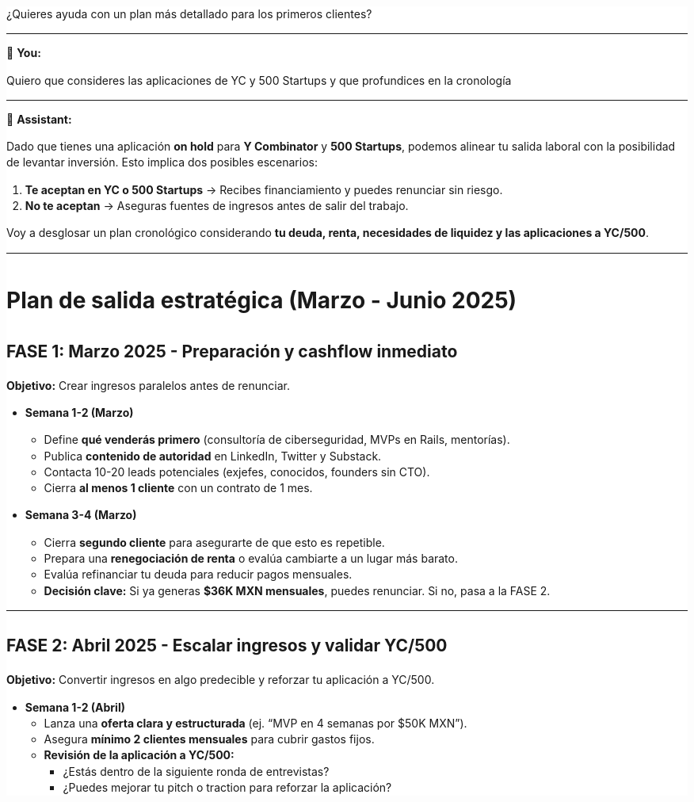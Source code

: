 ¿Quieres ayuda con un plan más detallado para los primeros clientes?

---

🙋 **You:**

Quiero que consideres las aplicaciones de YC y 500 Startups y que profundices en la cronología

---

🤖 **Assistant:**

Dado que tienes una aplicación **on hold** para **Y Combinator** y **500 Startups**, podemos alinear tu salida laboral con la posibilidad de levantar inversión. Esto implica dos posibles escenarios:  

1. **Te aceptan en YC o 500 Startups** → Recibes financiamiento y puedes renunciar sin riesgo.  
2. **No te aceptan** → Aseguras fuentes de ingresos antes de salir del trabajo.  

Voy a desglosar un plan cronológico considerando **tu deuda, renta, necesidades de liquidez y las aplicaciones a YC/500**.  

---

# **Plan de salida estratégica (Marzo - Junio 2025)**  

## **FASE 1: Marzo 2025 - Preparación y cashflow inmediato**  
**Objetivo:** Crear ingresos paralelos antes de renunciar.  

- **Semana 1-2 (Marzo)**  
  - Define **qué venderás primero** (consultoría de ciberseguridad, MVPs en Rails, mentorías).  
  - Publica **contenido de autoridad** en LinkedIn, Twitter y Substack.  
  - Contacta 10-20 leads potenciales (exjefes, conocidos, founders sin CTO).  
  - Cierra **al menos 1 cliente** con un contrato de 1 mes.  

- **Semana 3-4 (Marzo)**  
  - Cierra **segundo cliente** para asegurarte de que esto es repetible.  
  - Prepara una **renegociación de renta** o evalúa cambiarte a un lugar más barato.  
  - Evalúa refinanciar tu deuda para reducir pagos mensuales.  
  - **Decisión clave:** Si ya generas **$36K MXN mensuales**, puedes renunciar. Si no, pasa a la FASE 2.  

---

## **FASE 2: Abril 2025 - Escalar ingresos y validar YC/500**  
**Objetivo:** Convertir ingresos en algo predecible y reforzar tu aplicación a YC/500.  

- **Semana 1-2 (Abril)**  
  - Lanza una **oferta clara y estructurada** (ej. “MVP en 4 semanas por $50K MXN”).  
  - Asegura **mínimo 2 clientes mensuales** para cubrir gastos fijos.  
  - **Revisión de la aplicación a YC/500:**  
    - ¿Estás dentro de la siguiente ronda de entrevistas?  
    - ¿Puedes mejorar tu pitch o traction para reforzar la aplicación?  

